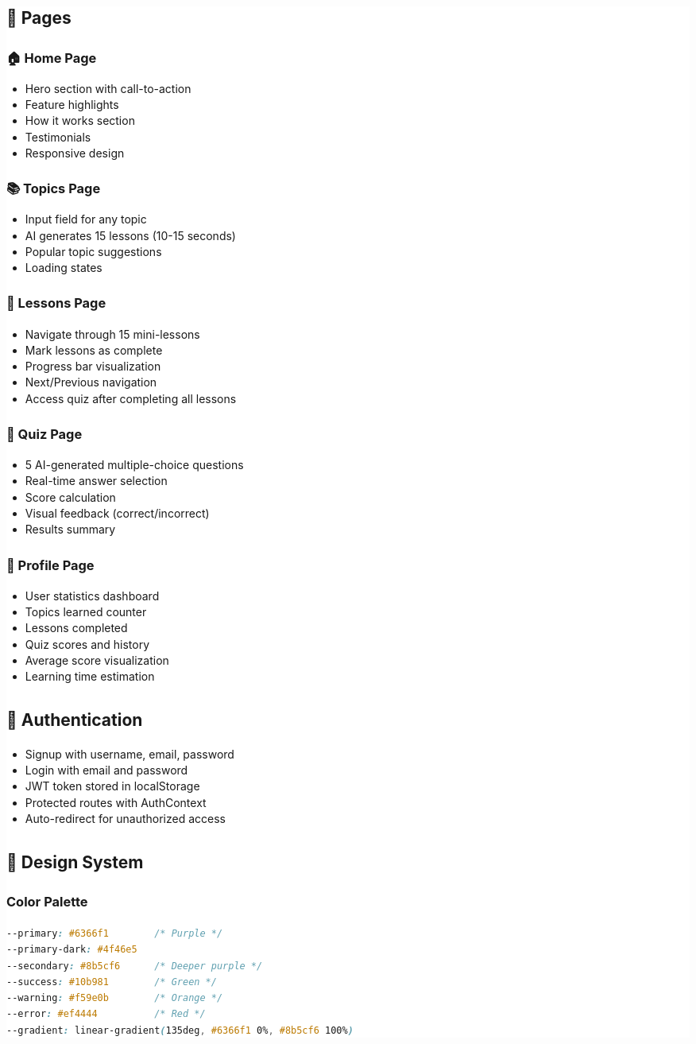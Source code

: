 
## 🎨 Pages

### 🏠 Home Page
- Hero section with call-to-action
- Feature highlights
- How it works section
- Testimonials
- Responsive design

### 📚 Topics Page
- Input field for any topic
- AI generates 15 lessons (10-15 seconds)
- Popular topic suggestions
- Loading states

### 📖 Lessons Page
- Navigate through 15 mini-lessons
- Mark lessons as complete
- Progress bar visualization
- Next/Previous navigation
- Access quiz after completing all lessons

### 🎯 Quiz Page
- 5 AI-generated multiple-choice questions
- Real-time answer selection
- Score calculation
- Visual feedback (correct/incorrect)
- Results summary

### 👤 Profile Page
- User statistics dashboard
- Topics learned counter
- Lessons completed
- Quiz scores and history
- Average score visualization
- Learning time estimation

## 🔐 Authentication

- Signup with username, email, password
- Login with email and password
- JWT token stored in localStorage
- Protected routes with AuthContext
- Auto-redirect for unauthorized access

## 🎨 Design System

### Color Palette
```css
--primary: #6366f1        /* Purple */
--primary-dark: #4f46e5
--secondary: #8b5cf6      /* Deeper purple */
--success: #10b981        /* Green */
--warning: #f59e0b        /* Orange */
--error: #ef4444          /* Red */
--gradient: linear-gradient(135deg, #6366f1 0%, #8b5cf6 100%)
```
